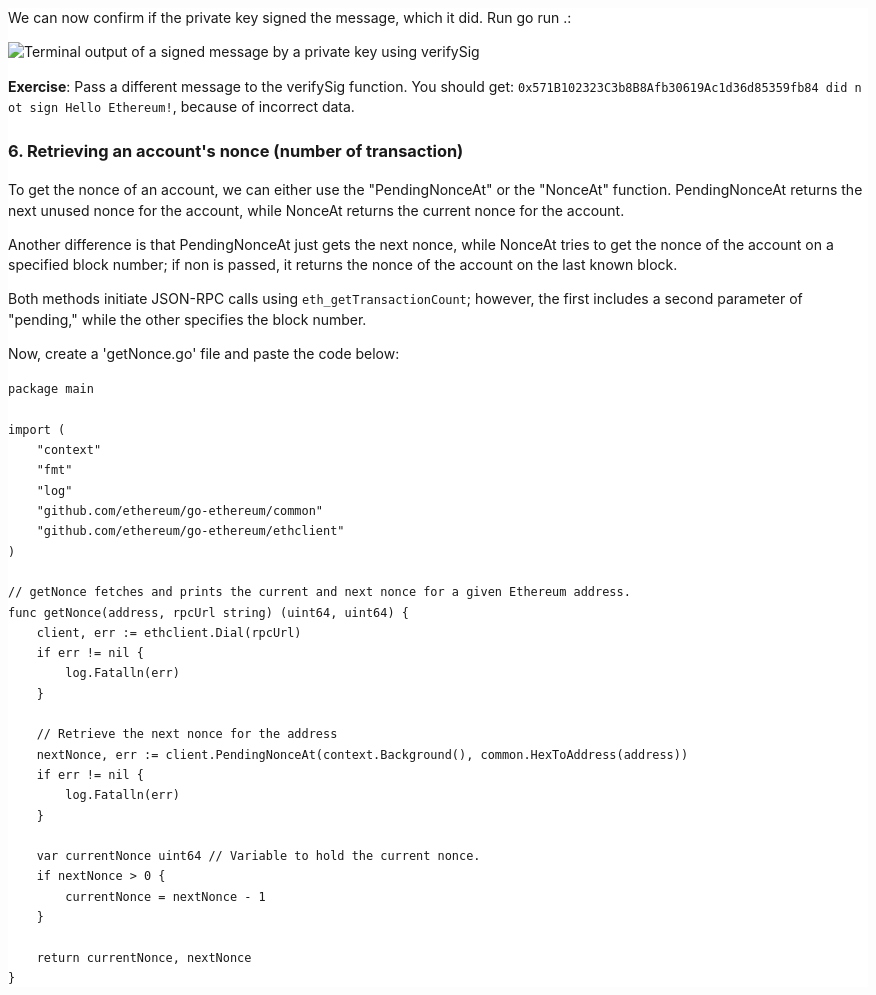 We can now confirm if the private key signed the message, which it did. Run go run .:

![Terminal output of a signed message by a private key using verifySig ](https://static.wixstatic.com/media/706568_51ab86f01b4b4e999bf6f72449392de2~mv2.png/v1/fill/w_592,h_30,al_c,q_85,usm_0.66_1.00_0.01,enc_auto/706568_51ab86f01b4b4e999bf6f72449392de2~mv2.png)

**Exercise**: Pass a different message to the verifySig function. You should get: `0x571B102323C3b8B8Afb30619Ac1d36d85359fb84 did not sign Hello Ethereum!`, because of incorrect data.

### 6. Retrieving an account's nonce (number of transaction)

To get the nonce of an account, we can either use the "PendingNonceAt" or the "NonceAt" function. PendingNonceAt returns the next unused nonce for the account, while NonceAt returns the current nonce for the account.

Another difference is that PendingNonceAt just gets the next nonce, while NonceAt tries to get the nonce of the account on a specified block number; if non is passed, it returns the nonce of the account on the last known block.

Both methods initiate JSON-RPC calls using `eth_getTransactionCount`; however, the first includes a second parameter of "pending," while the other specifies the block number.

Now, create a 'getNonce.go' file and paste the code below:

```go!
package main

import (    
    "context"    
    "fmt"    
    "log"    
    "github.com/ethereum/go-ethereum/common"    
    "github.com/ethereum/go-ethereum/ethclient"
)

// getNonce fetches and prints the current and next nonce for a given Ethereum address.
func getNonce(address, rpcUrl string) (uint64, uint64) {    
    client, err := ethclient.Dial(rpcUrl)    
    if err != nil {        
        log.Fatalln(err)    
    }    

    // Retrieve the next nonce for the address    
    nextNonce, err := client.PendingNonceAt(context.Background(), common.HexToAddress(address))    
    if err != nil {        
        log.Fatalln(err)    
    }    

    var currentNonce uint64 // Variable to hold the current nonce.    
    if nextNonce > 0 {        
        currentNonce = nextNonce - 1    
    }    
    
    return currentNonce, nextNonce
}
```
